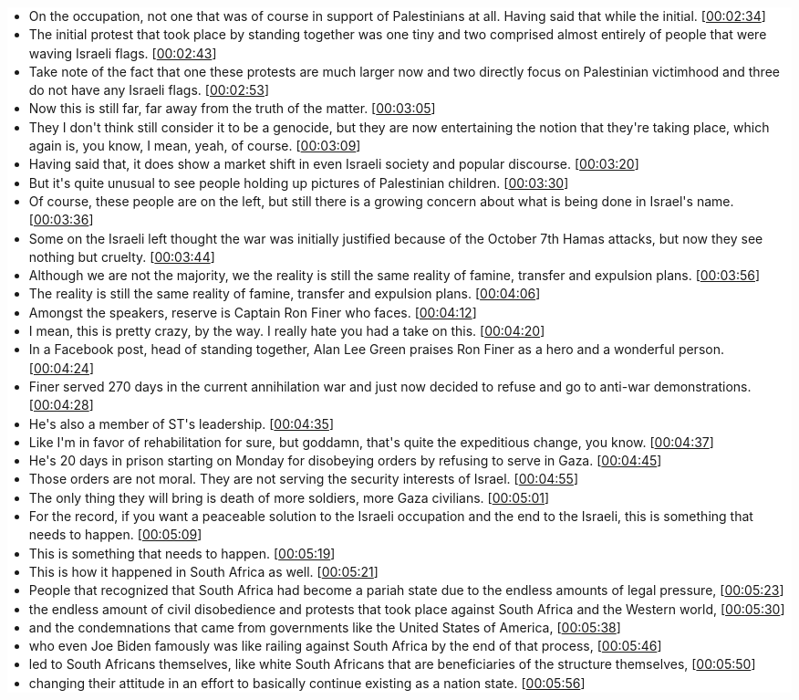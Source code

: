*  On the occupation, not one that was of course in support of Palestinians at all. Having said that while the initial. [[00:02:34](https://www.youtube.com/watch?v=N60jsFjWSKc&t=154.0s)]
*  The initial protest that took place by standing together was one tiny and two comprised almost entirely of people that were waving Israeli flags. [[00:02:43](https://www.youtube.com/watch?v=N60jsFjWSKc&t=163.04000000000002s)]
*  Take note of the fact that one these protests are much larger now and two directly focus on Palestinian victimhood and three do not have any Israeli flags. [[00:02:53](https://www.youtube.com/watch?v=N60jsFjWSKc&t=173.51999999999998s)]
*  Now this is still far, far away from the truth of the matter. [[00:03:05](https://www.youtube.com/watch?v=N60jsFjWSKc&t=185.51999999999998s)]
*  They I don't think still consider it to be a genocide, but they are now entertaining the notion that they're taking place, which again is, you know, I mean, yeah, of course. [[00:03:09](https://www.youtube.com/watch?v=N60jsFjWSKc&t=189.51999999999998s)]
*  Having said that, it does show a market shift in even Israeli society and popular discourse. [[00:03:20](https://www.youtube.com/watch?v=N60jsFjWSKc&t=200.0s)]
*  But it's quite unusual to see people holding up pictures of Palestinian children. [[00:03:30](https://www.youtube.com/watch?v=N60jsFjWSKc&t=210.0s)]
*  Of course, these people are on the left, but still there is a growing concern about what is being done in Israel's name. [[00:03:36](https://www.youtube.com/watch?v=N60jsFjWSKc&t=216.0s)]
*  Some on the Israeli left thought the war was initially justified because of the October 7th Hamas attacks, but now they see nothing but cruelty. [[00:03:44](https://www.youtube.com/watch?v=N60jsFjWSKc&t=224.48s)]
*  Although we are not the majority, we the reality is still the same reality of famine, transfer and expulsion plans. [[00:03:56](https://www.youtube.com/watch?v=N60jsFjWSKc&t=236.48s)]
*  The reality is still the same reality of famine, transfer and expulsion plans. [[00:04:06](https://www.youtube.com/watch?v=N60jsFjWSKc&t=246.95999999999998s)]
*  Amongst the speakers, reserve is Captain Ron Finer who faces. [[00:04:12](https://www.youtube.com/watch?v=N60jsFjWSKc&t=252.95999999999998s)]
*  I mean, this is pretty crazy, by the way. I really hate you had a take on this. [[00:04:20](https://www.youtube.com/watch?v=N60jsFjWSKc&t=260.96s)]
*  In a Facebook post, head of standing together, Alan Lee Green praises Ron Finer as a hero and a wonderful person. [[00:04:24](https://www.youtube.com/watch?v=N60jsFjWSKc&t=264.96s)]
*  Finer served 270 days in the current annihilation war and just now decided to refuse and go to anti-war demonstrations. [[00:04:28](https://www.youtube.com/watch?v=N60jsFjWSKc&t=268.96s)]
*  He's also a member of ST's leadership. [[00:04:35](https://www.youtube.com/watch?v=N60jsFjWSKc&t=275.44s)]
*  Like I'm in favor of rehabilitation for sure, but goddamn, that's quite the expeditious change, you know. [[00:04:37](https://www.youtube.com/watch?v=N60jsFjWSKc&t=277.44s)]
*  He's 20 days in prison starting on Monday for disobeying orders by refusing to serve in Gaza. [[00:04:45](https://www.youtube.com/watch?v=N60jsFjWSKc&t=285.44s)]
*  Those orders are not moral. They are not serving the security interests of Israel. [[00:04:55](https://www.youtube.com/watch?v=N60jsFjWSKc&t=295.44s)]
*  The only thing they will bring is death of more soldiers, more Gaza civilians. [[00:05:01](https://www.youtube.com/watch?v=N60jsFjWSKc&t=301.92s)]
*  For the record, if you want a peaceable solution to the Israeli occupation and the end to the Israeli, this is something that needs to happen. [[00:05:09](https://www.youtube.com/watch?v=N60jsFjWSKc&t=309.92s)]
*  This is something that needs to happen. [[00:05:19](https://www.youtube.com/watch?v=N60jsFjWSKc&t=319.92s)]
*  This is how it happened in South Africa as well. [[00:05:21](https://www.youtube.com/watch?v=N60jsFjWSKc&t=321.92s)]
*  People that recognized that South Africa had become a pariah state due to the endless amounts of legal pressure, [[00:05:23](https://www.youtube.com/watch?v=N60jsFjWSKc&t=323.92s)]
*  the endless amount of civil disobedience and protests that took place against South Africa and the Western world, [[00:05:30](https://www.youtube.com/watch?v=N60jsFjWSKc&t=330.40000000000003s)]
*  and the condemnations that came from governments like the United States of America, [[00:05:38](https://www.youtube.com/watch?v=N60jsFjWSKc&t=338.40000000000003s)]
*  who even Joe Biden famously was like railing against South Africa by the end of that process, [[00:05:46](https://www.youtube.com/watch?v=N60jsFjWSKc&t=346.40000000000003s)]
*  led to South Africans themselves, like white South Africans that are beneficiaries of the structure themselves, [[00:05:50](https://www.youtube.com/watch?v=N60jsFjWSKc&t=350.40000000000003s)]
*  changing their attitude in an effort to basically continue existing as a nation state. [[00:05:56](https://www.youtube.com/watch?v=N60jsFjWSKc&t=356.88s)]